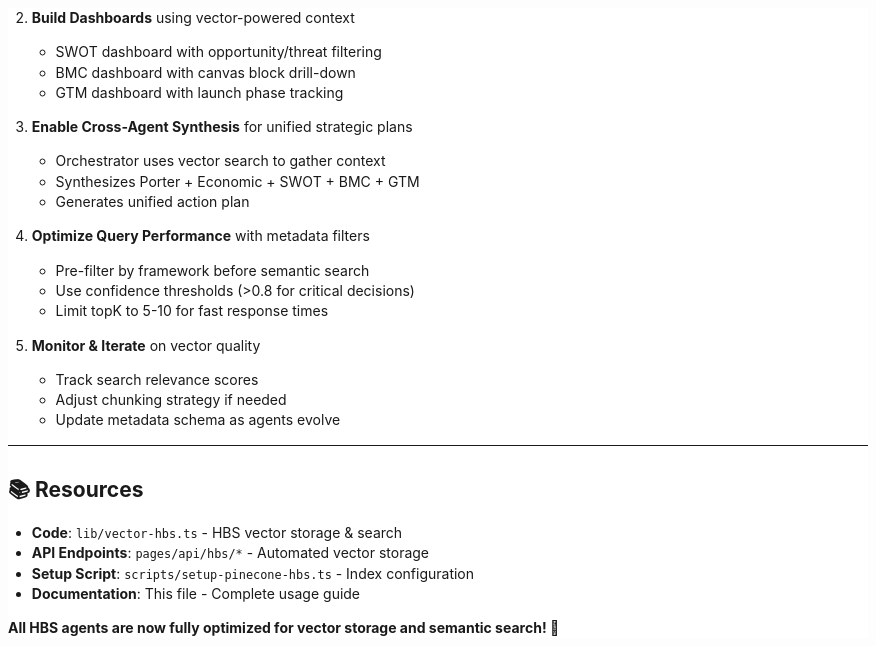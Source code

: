 2. **Build Dashboards** using vector-powered context
   - SWOT dashboard with opportunity/threat filtering
   - BMC dashboard with canvas block drill-down
   - GTM dashboard with launch phase tracking

3. **Enable Cross-Agent Synthesis** for unified strategic plans
   - Orchestrator uses vector search to gather context
   - Synthesizes Porter + Economic + SWOT + BMC + GTM
   - Generates unified action plan

4. **Optimize Query Performance** with metadata filters
   - Pre-filter by framework before semantic search
   - Use confidence thresholds (>0.8 for critical decisions)
   - Limit topK to 5-10 for fast response times

5. **Monitor & Iterate** on vector quality
   - Track search relevance scores
   - Adjust chunking strategy if needed
   - Update metadata schema as agents evolve

---

## 📚 Resources

- **Code**: `lib/vector-hbs.ts` - HBS vector storage & search
- **API Endpoints**: `pages/api/hbs/*` - Automated vector storage
- **Setup Script**: `scripts/setup-pinecone-hbs.ts` - Index configuration
- **Documentation**: This file - Complete usage guide

**All HBS agents are now fully optimized for vector storage and semantic search! 🎉**

